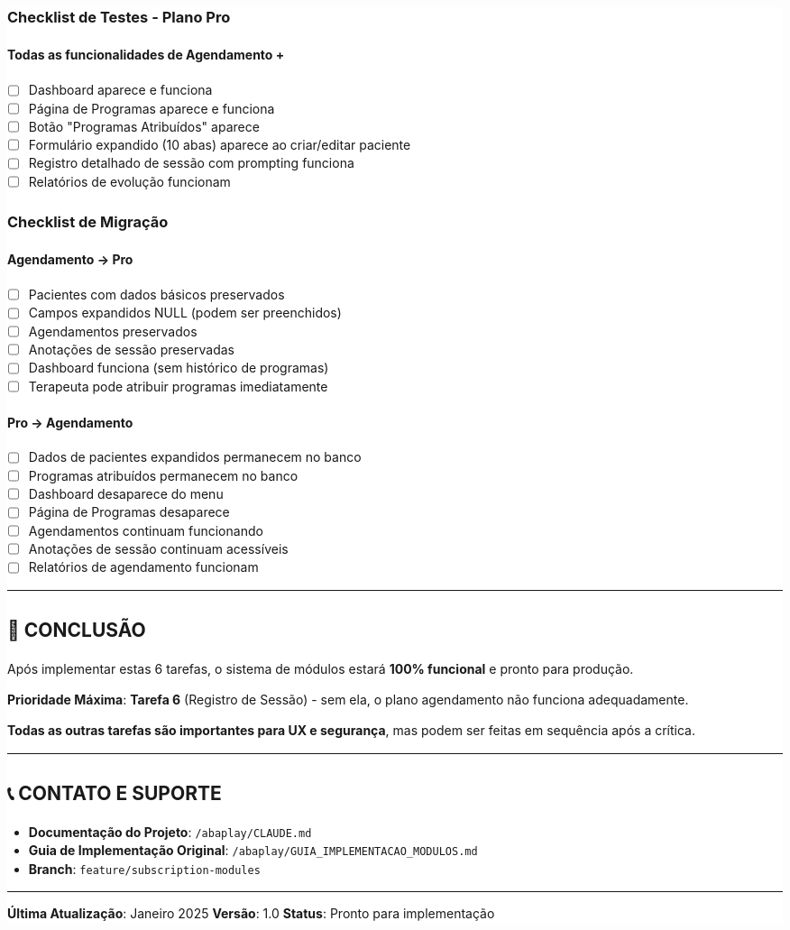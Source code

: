### **Checklist de Testes - Plano Pro**

#### **Todas as funcionalidades de Agendamento +**
- [ ] Dashboard aparece e funciona
- [ ] Página de Programas aparece e funciona
- [ ] Botão "Programas Atribuídos" aparece
- [ ] Formulário expandido (10 abas) aparece ao criar/editar paciente
- [ ] Registro detalhado de sessão com prompting funciona
- [ ] Relatórios de evolução funcionam

### **Checklist de Migração**

#### **Agendamento → Pro**
- [ ] Pacientes com dados básicos preservados
- [ ] Campos expandidos NULL (podem ser preenchidos)
- [ ] Agendamentos preservados
- [ ] Anotações de sessão preservadas
- [ ] Dashboard funciona (sem histórico de programas)
- [ ] Terapeuta pode atribuir programas imediatamente

#### **Pro → Agendamento**
- [ ] Dados de pacientes expandidos permanecem no banco
- [ ] Programas atribuídos permanecem no banco
- [ ] Dashboard desaparece do menu
- [ ] Página de Programas desaparece
- [ ] Agendamentos continuam funcionando
- [ ] Anotações de sessão continuam acessíveis
- [ ] Relatórios de agendamento funcionam

---

## 🚀 CONCLUSÃO

Após implementar estas 6 tarefas, o sistema de módulos estará **100% funcional** e pronto para produção.

**Prioridade Máxima**: **Tarefa 6** (Registro de Sessão) - sem ela, o plano agendamento não funciona adequadamente.

**Todas as outras tarefas são importantes para UX e segurança**, mas podem ser feitas em sequência após a crítica.

---

## 📞 CONTATO E SUPORTE

- **Documentação do Projeto**: `/abaplay/CLAUDE.md`
- **Guia de Implementação Original**: `/abaplay/GUIA_IMPLEMENTACAO_MODULOS.md`
- **Branch**: `feature/subscription-modules`

---

**Última Atualização**: Janeiro 2025
**Versão**: 1.0
**Status**: Pronto para implementação
